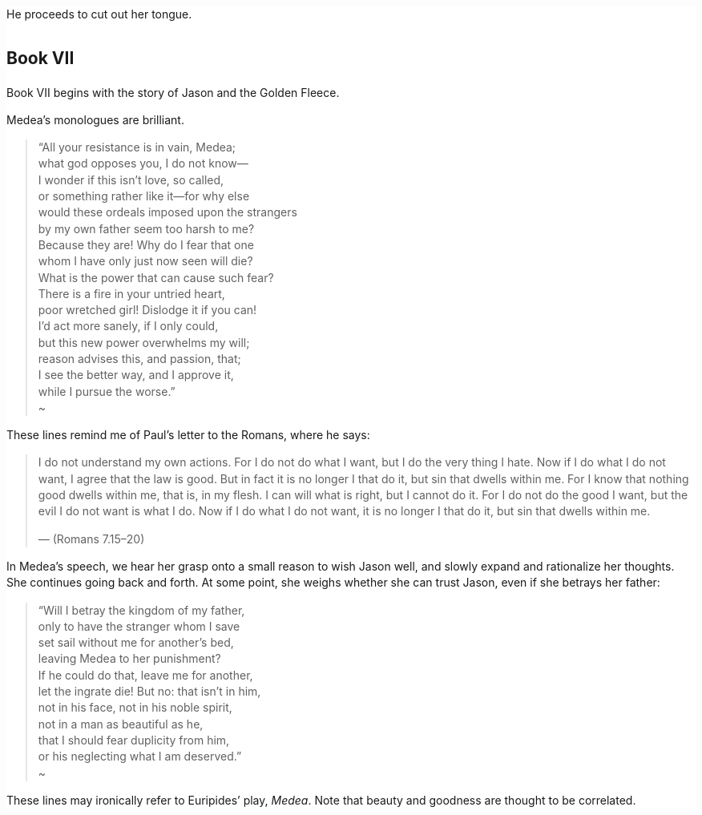 He proceeds to cut out her tongue.

## Book VII

Book VII begins with the story of Jason and the Golden Fleece.

Medea’s monologues are brilliant.

> “All your resistance is in vain, Medea;  
> what god opposes you, I do not know—  
> I wonder if this isn’t love, so called,  
> or something rather like it—for why else  
> would these ordeals imposed upon the strangers  
> by my own father seem too harsh to me?  
> Because they are! Why do I fear that one  
> whom I have only just now seen will die?  
> What is the power that can cause such fear?  
> There is a fire in your untried heart,  
> poor wretched girl! Dislodge it if you can!  
> I’d act more sanely, if I only could,  
> but this new power overwhelms my will;  
> reason advises this, and passion, that;  
> I see the better way, and I approve it,  
> while I pursue the worse.”  
> \~

These lines remind me of Paul’s letter to the Romans, where he says:

> I do not understand my own actions. For I do not do what I want, but I do the very thing I hate. Now if I do what I do not want, I agree that the law is good. But in fact it is no longer I that do it, but sin that dwells within me. For I know that nothing good dwells within me, that is, in my flesh. I can will what is right, but I cannot do it. For I do not do the good I want, but the evil I do not want is what I do. Now if I do what I do not want, it is no longer I that do it, but sin that dwells within me.
>
> — (Romans 7.15–20)

In Medea’s speech, we hear her grasp onto a small reason to wish Jason well, and slowly expand and rationalize her thoughts. She continues going back and forth. At some point, she weighs whether she can trust Jason, even if she betrays her father:

> “Will I betray the kingdom of my father,  
> only to have the stranger whom I save  
> set sail without me for another’s bed,  
> leaving Medea to her punishment?  
> If he could do that, leave me for another,  
> let the ingrate die! But no: that isn’t in him,  
> not in his face, not in his noble spirit,  
> not in a man as beautiful as he,  
> that I should fear duplicity from him,  
> or his neglecting what I am deserved.”  
> \~

These lines may ironically refer to Euripides’ play, *Medea*. Note that beauty and goodness are thought to be correlated.
